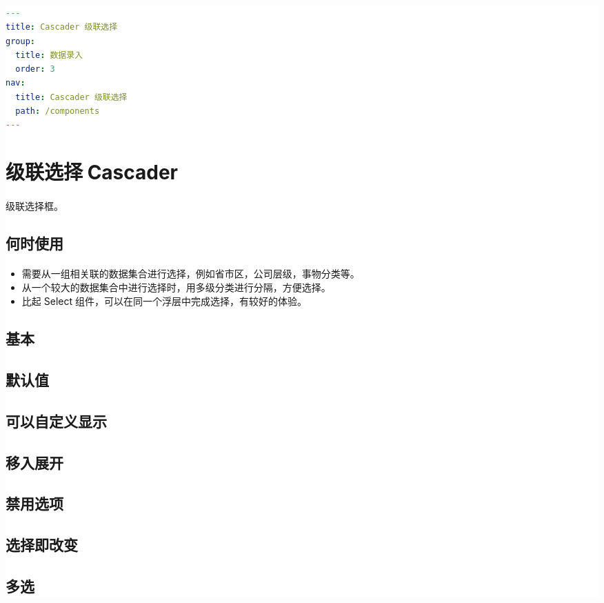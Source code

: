 ```yaml
---
title: Cascader 级联选择
group:
  title: 数据录入
  order: 3
nav:
  title: Cascader 级联选择
  path: /components
---
```


# 级联选择 Cascader

级联选择框。

## 何时使用

- 需要从一组相关联的数据集合进行选择，例如省市区，公司层级，事物分类等。
- 从一个较大的数据集合中进行选择时，用多级分类进行分隔，方便选择。
- 比起 Select 组件，可以在同一个浮层中完成选择，有较好的体验。

## 基本

<code src="./demos/basic.tsx"></code>

## 默认值

<code src="./demos/default-value.tsx"></code>

## 可以自定义显示

<code src="./demos/custom-trigger.tsx"></code>

## 移入展开

<code src="./demos/hover.tsx"></code>

## 禁用选项

<code src="./demos/disabled-option.tsx"></code>

## 选择即改变

<code src="./demos/change-on-select.tsx"></code>

## 多选

<code src="./demos/multiple.tsx"></code>
